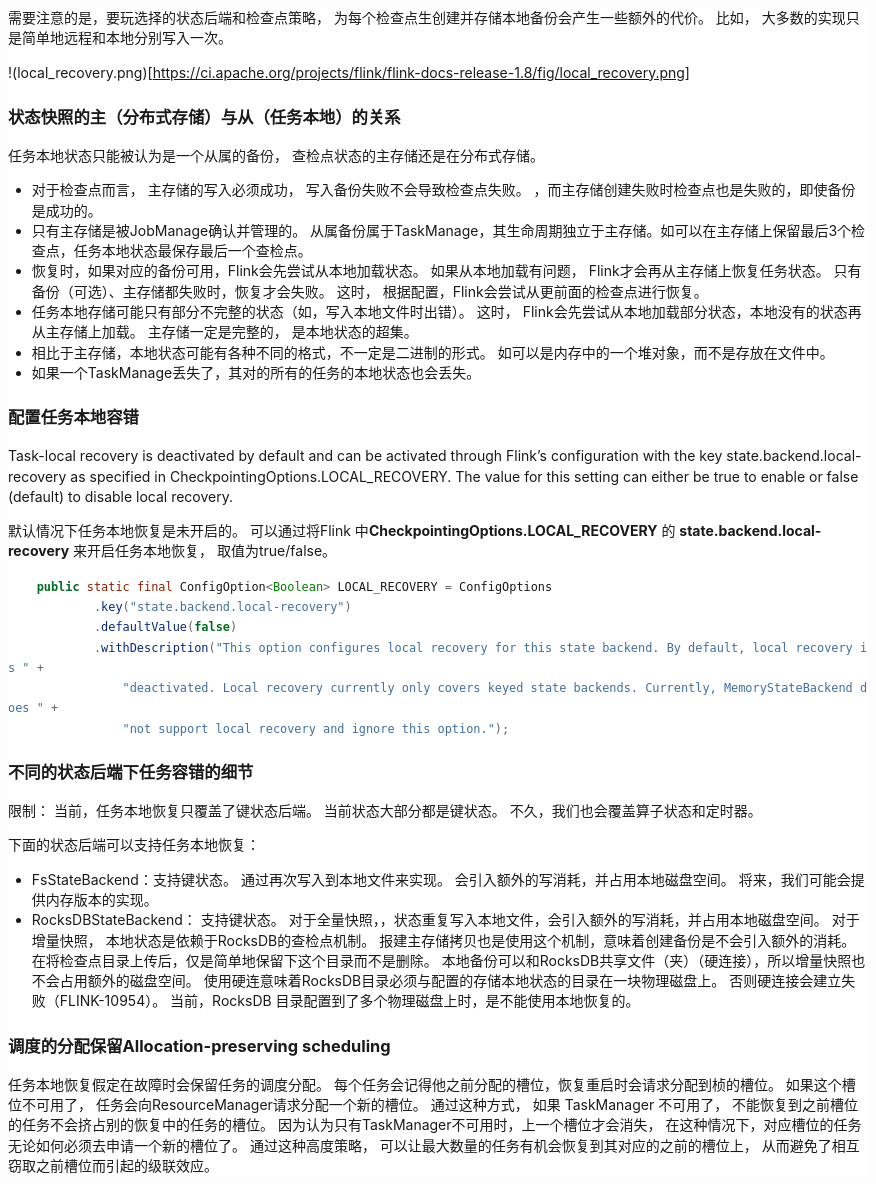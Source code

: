 需要注意的是，要玩选择的状态后端和检查点策略，  为每个检查点生创建并存储本地备份会产生一些额外的代价。 比如， 大多数的实现只是简单地远程和本地分别写入一次。


!(local_recovery.png)[https://ci.apache.org/projects/flink/flink-docs-release-1.8/fig/local_recovery.png]

### 状态快照的主（分布式存储）与从（任务本地）的关系

任务本地状态只能被认为是一个从属的备份， 查检点状态的主存储还是在分布式存储。 
- 对于检查点而言， 主存储的写入必须成功， 写入备份失败不会导致检查点失败。 ，而主存储创建失败时检查点也是失败的，即使备份是成功的。
- 只有主存储是被JobManage确认并管理的。 从属备份属于TaskManage，其生命周期独立于主存储。如可以在主存储上保留最后3个检查点，任务本地状态最保存最后一个查检点。
- 恢复时，如果对应的备份可用，Flink会先尝试从本地加载状态。 如果从本地加载有问题， Flink才会再从主存储上恢复任务状态。 只有备份（可选）、主存储都失败时，恢复才会失败。 这时， 根据配置，Flink会尝试从更前面的检查点进行恢复。
- 任务本地存储可能只有部分不完整的状态（如，写入本地文件时出错）。 这时， Flink会先尝试从本地加载部分状态，本地没有的状态再从主存储上加载。 主存储一定是完整的， 是本地状态的超集。
- 相比于主存储，本地状态可能有各种不同的格式，不一定是二进制的形式。 如可以是内存中的一个堆对象，而不是存放在文件中。 
- 如果一个TaskManage丢失了，其对的所有的任务的本地状态也会丢失。

### 配置任务本地容错
Task-local recovery is deactivated by default and can be activated through Flink’s configuration with the key state.backend.local-recovery as specified in CheckpointingOptions.LOCAL_RECOVERY. The value for this setting can either be true to enable or false (default) to disable local recovery.
 
 默认情况下任务本地恢复是未开启的。 可以通过将Flink 中**CheckpointingOptions.LOCAL_RECOVERY** 的
**state.backend.local-recovery** 来开启任务本地恢复， 取值为true/false。
```java
    public static final ConfigOption<Boolean> LOCAL_RECOVERY = ConfigOptions
            .key("state.backend.local-recovery")
            .defaultValue(false)
            .withDescription("This option configures local recovery for this state backend. By default, local recovery is " +
                "deactivated. Local recovery currently only covers keyed state backends. Currently, MemoryStateBackend does " +
                "not support local recovery and ignore this option.");
```

### 不同的状态后端下任务容错的细节
限制： 当前，任务本地恢复只覆盖了键状态后端。  当前状态大部分都是键状态。 不久，我们也会覆盖算子状态和定时器。

下面的状态后端可以支持任务本地恢复：
- FsStateBackend：支持键状态。 通过再次写入到本地文件来实现。 会引入额外的写消耗，并占用本地磁盘空间。 将来，我们可能会提供内存版本的实现。
- RocksDBStateBackend： 支持键状态。 对于全量快照，，状态重复写入本地文件，会引入额外的写消耗，并占用本地磁盘空间。 对于增量快照， 本地状态是依赖于RocksDB的查检点机制。 报建主存储拷贝也是使用这个机制，意味着创建备份是不会引入额外的消耗。 在将检查点目录上传后，仅是简单地保留下这个目录而不是删除。 本地备份可以和RocksDB共享文件（夹）（硬连接），所以增量快照也不会占用额外的磁盘空间。 使用硬连意味着RocksDB目录必须与配置的存储本地状态的目录在一块物理磁盘上。 否则硬连接会建立失败（FLINK-10954）。 当前，RocksDB 目录配置到了多个物理磁盘上时，是不能使用本地恢复的。 

### 调度的分配保留Allocation-preserving scheduling

任务本地恢复假定在故障时会保留任务的调度分配。 每个任务会记得他之前分配的槽位，恢复重启时会请求分配到桢的槽位。 如果这个槽位不可用了， 任务会向ResourceManager请求分配一个新的槽位。 通过这种方式， 如果 TaskManager 不可用了， 不能恢复到之前槽位的任务不会挤占别的恢复中的任务的槽位。 因为认为只有TaskManager不可用时，上一个槽位才会消失， 在这种情况下，对应槽位的任务无论如何必须去申请一个新的槽位了。 通过这种高度策略， 可以让最大数量的任务有机会恢复到其对应的之前的槽位上， 从而避免了相互窃取之前槽位而引起的级联效应。
